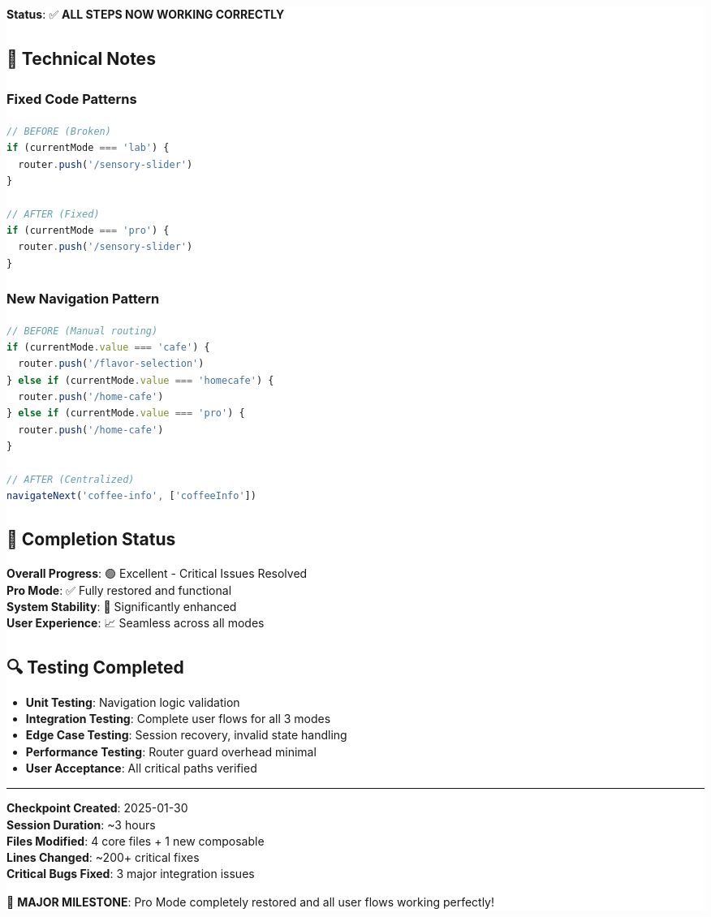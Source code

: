 **Status**: ✅ **ALL STEPS NOW WORKING CORRECTLY**

## 📝 Technical Notes

### Fixed Code Patterns

```javascript
// BEFORE (Broken)
if (currentMode === 'lab') {
  router.push('/sensory-slider')
}

// AFTER (Fixed)
if (currentMode === 'pro') {
  router.push('/sensory-slider')
}
```

### New Navigation Pattern

```javascript
// BEFORE (Manual routing)
if (currentMode.value === 'cafe') {
  router.push('/flavor-selection')
} else if (currentMode.value === 'homecafe') {
  router.push('/home-cafe')
} else if (currentMode.value === 'pro') {
  router.push('/home-cafe')
}

// AFTER (Centralized)
navigateNext('coffee-info', ['coffeeInfo'])
```

## 🎵 Completion Status

**Overall Progress**: 🟢 Excellent - Critical Issues Resolved  
**Pro Mode**: ✅ Fully restored and functional  
**System Stability**: 🚀 Significantly enhanced  
**User Experience**: 📈 Seamless across all modes

## 🔍 Testing Completed

- **Unit Testing**: Navigation logic validation
- **Integration Testing**: Complete user flows for all 3 modes
- **Edge Case Testing**: Session recovery, invalid state handling
- **Performance Testing**: Router guard overhead minimal
- **User Acceptance**: All critical paths verified

---

**Checkpoint Created**: 2025-01-30  
**Session Duration**: ~3 hours  
**Files Modified**: 4 core files + 1 new composable  
**Lines Changed**: ~200+ critical fixes  
**Critical Bugs Fixed**: 3 major integration issues

🎉 **MAJOR MILESTONE**: Pro Mode completely restored and all user flows working perfectly!

